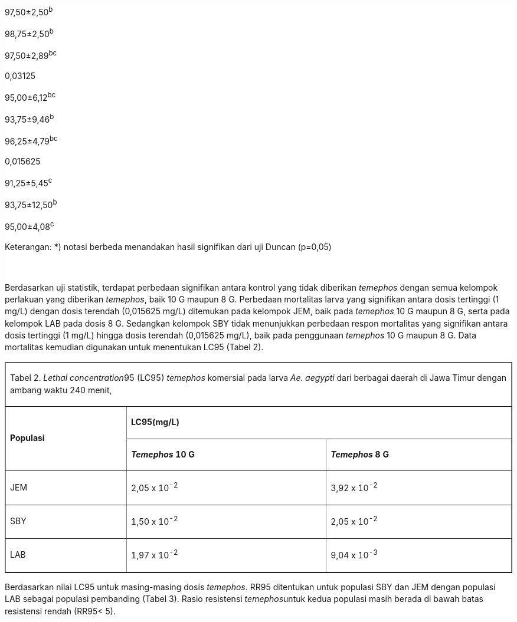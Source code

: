 <p><span class="font4">97,50±2,50<sup>b</sup></span></p></td><td style="vertical-align:middle;">
<p><span class="font4">98,75±2,50<sup>b</sup></span></p></td><td style="vertical-align:middle;">
<p><span class="font4">97,50±2,89<sup>bc</sup></span></p></td></tr>
<tr><td style="vertical-align:top;"></td><td style="vertical-align:middle;">
<p><span class="font4">0,03125</span></p></td><td style="vertical-align:middle;">
<p><span class="font4">95,00±6,12<sup>bc</sup></span></p></td><td style="vertical-align:middle;">
<p><span class="font4">93,75±9,46<sup>b</sup></span></p></td><td style="vertical-align:middle;">
<p><span class="font4">96,25±4,79<sup>bc</sup></span></p></td></tr>
<tr><td style="vertical-align:top;"></td><td style="vertical-align:middle;">
<p><span class="font4">0,015625</span></p></td><td style="vertical-align:middle;">
<p><span class="font4">91,25±5,45<sup>c</sup></span></p></td><td style="vertical-align:middle;">
<p><span class="font4">93,75±12,50<sup>b</sup></span></p></td><td style="vertical-align:middle;">
<p><span class="font4">95,00±4,08<sup>c</sup></span></p></td></tr>
</table>
<p><span class="font4">Keterangan: *) notasi berbeda menandakan hasil signifikan dari uji Duncan (p=0,05)</span></p>
</div><br clear="all">
<p><span class="font6">Berdasarkan uji statistik, terdapat perbedaan signifikan antara kontrol yang tidak diberikan </span><span class="font6" style="font-style:italic;">temephos</span><span class="font6"> dengan semua kelompok perlakuan yang diberikan </span><span class="font6" style="font-style:italic;">temephos</span><span class="font6">, baik 10 G maupun 8 G. Perbedaan mortalitas larva yang signifikan antara dosis tertinggi (1 mg/L) dengan dosis terendah (0,015625 mg/L) ditemukan pada kelompok JEM, baik pada </span><span class="font6" style="font-style:italic;">temephos</span><span class="font6"> 10 G maupun 8 G, serta pada kelompok LAB pada dosis 8 G. Sedangkan kelompok SBY tidak menunjukkan perbedaan respon mortalitas yang signifikan antara dosis tertinggi (1 mg/L) hingga dosis terendah (0,015625 mg/L), baik pada penggunaan </span><span class="font6" style="font-style:italic;">temephos</span><span class="font6"> 10 G maupun 8 G. Data mortalitas kemudian digunakan untuk menentukan LC</span><span class="font3">95 </span><span class="font6">(Tabel 2).</span></p>
<table border="1">
<tr><td colspan="3" style="vertical-align:top;">
<p><span class="font4">Tabel 2. </span><span class="font4" style="font-style:italic;">Lethal concentration</span><span class="font4">95 (LC</span><span class="font2">95</span><span class="font4">) </span><span class="font4" style="font-style:italic;">temephos</span><span class="font4"> komersial pada larva </span><span class="font4" style="font-style:italic;">Ae. aegypti</span><span class="font4"> dari berbagai daerah di Jawa Timur dengan ambang waktu 240 menit,</span></p></td></tr>
<tr><td rowspan="2" style="vertical-align:middle;">
<p><span class="font4" style="font-weight:bold;">Populasi</span></p></td><td colspan="2" style="vertical-align:middle;">
<p><span class="font4" style="font-weight:bold;">LC95(mg/L)</span></p></td></tr>
<tr><td style="vertical-align:middle;">
<p><span class="font4" style="font-weight:bold;font-style:italic;">Temephos</span><span class="font4" style="font-weight:bold;"> 10 G</span></p></td><td style="vertical-align:middle;">
<p><span class="font4" style="font-weight:bold;font-style:italic;">Temephos</span><span class="font4" style="font-weight:bold;"> 8 G</span></p></td></tr>
<tr><td style="vertical-align:middle;">
<p><span class="font4">JEM</span></p></td><td style="vertical-align:middle;">
<p><span class="font4">2,05 x 10<sup>-2</sup></span></p></td><td style="vertical-align:middle;">
<p><span class="font4">3,92 x 10<sup>-2</sup></span></p></td></tr>
<tr><td style="vertical-align:middle;">
<p><span class="font4">SBY</span></p></td><td style="vertical-align:middle;">
<p><span class="font4">1,50 x 10<sup>-2</sup></span></p></td><td style="vertical-align:middle;">
<p><span class="font4">2,05 x 10<sup>-2</sup></span></p></td></tr>
<tr><td style="vertical-align:middle;">
<p><span class="font4">LAB</span></p></td><td style="vertical-align:middle;">
<p><span class="font4">1,97 x 10<sup>-2</sup></span></p></td><td style="vertical-align:middle;">
<p><span class="font4">9,04 x 10<sup>-3</sup></span></p></td></tr>
</table>
<p><span class="font6">Berdasarkan nilai LC</span><span class="font3">95 </span><span class="font6">untuk masing-masing dosis </span><span class="font6" style="font-style:italic;">temephos</span><span class="font6">. RR</span><span class="font3">95 </span><span class="font6">ditentukan untuk populasi SBY dan JEM dengan populasi LAB sebagai populasi pembanding (Tabel 3). Rasio resistensi </span><span class="font6" style="font-style:italic;">temephos</span><span class="font6">untuk kedua populasi masih berada di bawah batas resistensi rendah (RR</span><span class="font3">95</span><span class="font6">&lt; 5).</span></p>